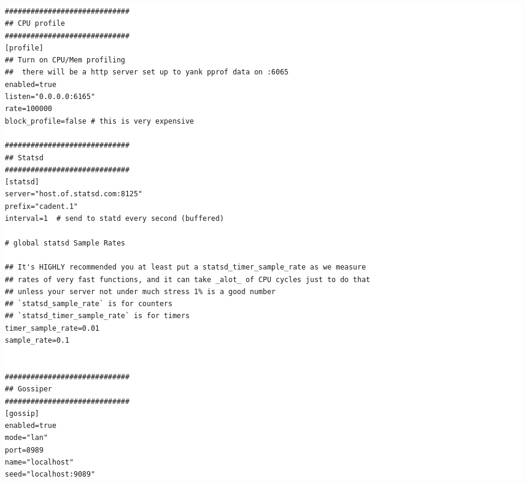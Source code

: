     #############################
    ## CPU profile
    #############################
    [profile]
    ## Turn on CPU/Mem profiling
    ##  there will be a http server set up to yank pprof data on :6065
    enabled=true
    listen="0.0.0.0:6165"
    rate=100000
    block_profile=false # this is very expensive
    
    #############################
    ## Statsd
    #############################
    [statsd]
    server="host.of.statsd.com:8125"
    prefix="cadent.1"
    interval=1  # send to statd every second (buffered)
    
    # global statsd Sample Rates
    
    ## It's HIGHLY recommended you at least put a statsd_timer_sample_rate as we measure
    ## rates of very fast functions, and it can take _alot_ of CPU cycles just to do that
    ## unless your server not under much stress 1% is a good number
    ## `statsd_sample_rate` is for counters
    ## `statsd_timer_sample_rate` is for timers
    timer_sample_rate=0.01
    sample_rate=0.1
    
    
    #############################
    ## Gossiper
    #############################
    [gossip]
    enabled=true
    mode="lan"
    port=8989
    name="localhost"
    seed="localhost:9089"
    